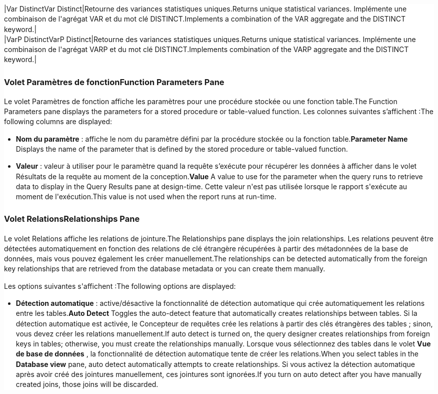 |<span data-ttu-id="300de-218">Var Distinct</span><span class="sxs-lookup"><span data-stu-id="300de-218">Var Distinct</span></span>|<span data-ttu-id="300de-219">Retourne des variances statistiques uniques.</span><span class="sxs-lookup"><span data-stu-id="300de-219">Returns unique statistical variances.</span></span> <span data-ttu-id="300de-220">Implémente une combinaison de l'agrégat VAR et du mot clé DISTINCT.</span><span class="sxs-lookup"><span data-stu-id="300de-220">Implements a combination of the VAR aggregate and the DISTINCT keyword.</span></span>|  
|<span data-ttu-id="300de-221">VarP Distinct</span><span class="sxs-lookup"><span data-stu-id="300de-221">VarP Distinct</span></span>|<span data-ttu-id="300de-222">Retourne des variances statistiques uniques.</span><span class="sxs-lookup"><span data-stu-id="300de-222">Returns unique statistical variances.</span></span> <span data-ttu-id="300de-223">Implémente une combinaison de l'agrégat VARP et du mot clé DISTINCT.</span><span class="sxs-lookup"><span data-stu-id="300de-223">Implements combination of the VARP aggregate and the DISTINCT keyword.</span></span>|  
  
###  <a name="function-parameters-pane"></a><a name="FunctionParameters"></a> <span data-ttu-id="300de-224">Volet Paramètres de fonction</span><span class="sxs-lookup"><span data-stu-id="300de-224">Function Parameters Pane</span></span>  
 <span data-ttu-id="300de-225">Le volet Paramètres de fonction affiche les paramètres pour une procédure stockée ou une fonction table.</span><span class="sxs-lookup"><span data-stu-id="300de-225">The Function Parameters pane displays the parameters for a stored procedure or table-valued function.</span></span> <span data-ttu-id="300de-226">Les colonnes suivantes s’affichent :</span><span class="sxs-lookup"><span data-stu-id="300de-226">The following columns are displayed:</span></span>  
  
-   <span data-ttu-id="300de-227">**Nom du paramètre** : affiche le nom du paramètre défini par la procédure stockée ou la fonction table.</span><span class="sxs-lookup"><span data-stu-id="300de-227">**Parameter Name** Displays the name of the parameter that is defined by the stored procedure or table-valued function.</span></span>  
  
-   <span data-ttu-id="300de-228">**Valeur** : valeur à utiliser pour le paramètre quand la requête s’exécute pour récupérer les données à afficher dans le volet Résultats de la requête au moment de la conception.</span><span class="sxs-lookup"><span data-stu-id="300de-228">**Value** A value to use for the parameter when the query runs to retrieve data to display in the Query Results pane at design-time.</span></span> <span data-ttu-id="300de-229">Cette valeur n'est pas utilisée lorsque le rapport s'exécute au moment de l'exécution.</span><span class="sxs-lookup"><span data-stu-id="300de-229">This value is not used when the report runs at run-time.</span></span>  
  
###  <a name="relationships-pane"></a><a name="Relationships"></a> <span data-ttu-id="300de-230">Volet Relations</span><span class="sxs-lookup"><span data-stu-id="300de-230">Relationships Pane</span></span>  
 <span data-ttu-id="300de-231">Le volet Relations affiche les relations de jointure.</span><span class="sxs-lookup"><span data-stu-id="300de-231">The Relationships pane displays the join relationships.</span></span> <span data-ttu-id="300de-232">Les relations peuvent être détectées automatiquement en fonction des relations de clé étrangère récupérées à partir des métadonnées de la base de données, mais vous pouvez également les créer manuellement.</span><span class="sxs-lookup"><span data-stu-id="300de-232">The relationships can be detected automatically from the foreign key relationships that are retrieved from the database metadata or you can create them manually.</span></span>  
  
 <span data-ttu-id="300de-233">Les options suivantes s'affichent :</span><span class="sxs-lookup"><span data-stu-id="300de-233">The following options are displayed:</span></span>  
  
-   <span data-ttu-id="300de-234">**Détection automatique** : active/désactive la fonctionnalité de détection automatique qui crée automatiquement les relations entre les tables.</span><span class="sxs-lookup"><span data-stu-id="300de-234">**Auto Detect** Toggles the auto-detect feature that automatically creates relationships between tables.</span></span> <span data-ttu-id="300de-235">Si la détection automatique est activée, le Concepteur de requêtes crée les relations à partir des clés étrangères des tables ; sinon, vous devez créer les relations manuellement.</span><span class="sxs-lookup"><span data-stu-id="300de-235">If auto detect is turned on, the query designer creates relationships from foreign keys in tables; otherwise, you must create the relationships manually.</span></span> <span data-ttu-id="300de-236">Lorsque vous sélectionnez des tables dans le volet **Vue de base de données** , la fonctionnalité de détection automatique tente de créer les relations.</span><span class="sxs-lookup"><span data-stu-id="300de-236">When you select tables in the **Database view** pane, auto detect automatically attempts to create relationships.</span></span> <span data-ttu-id="300de-237">Si vous activez la détection automatique après avoir créé des jointures manuellement, ces jointures sont ignorées.</span><span class="sxs-lookup"><span data-stu-id="300de-237">If you turn on auto detect after you have manually created joins, those joins will be discarded.</span></span>  
  